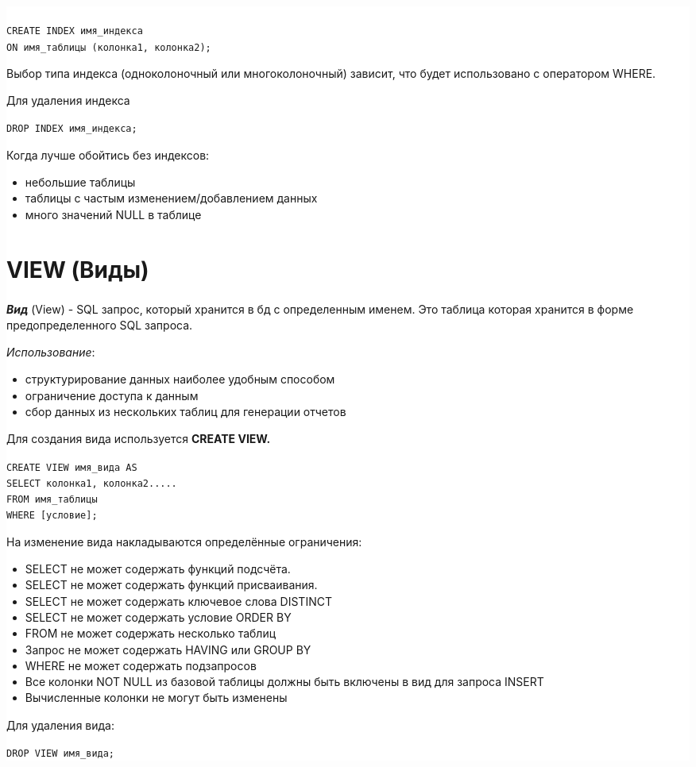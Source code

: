 ```

CREATE INDEX имя_индекса
ON имя_таблицы (колонка1, колонка2);
```

Выбор типа индекса (одноколоночный или многоколоночный) зависит, что будет использовано с оператором WHERE.

Для удаления индекса

```
DROP INDEX имя_индекса;
```

Когда лучше обойтись без индексов:
- небольшие таблицы
- таблицы с частым изменением/добавлением данных
- много значений NULL в таблице


# VIEW (Виды)

***Вид*** (View) - SQL запрос, который хранится в бд с определенным именем. Это таблица которая хранится в форме предопределенного SQL запроса. 

*Использование*:
- структурирование данных наиболее удобным способом
- ограничение доступа к данным
- сбор данных из нескольких таблиц для генерации отчетов

Для создания вида используется **CREATE VIEW.**

```
CREATE VIEW имя_вида AS
SELECT колонка1, колонка2.....
FROM имя_таблицы
WHERE [условие];
```

На изменение вида накладываются определённые ограничения:

- SELECT не может содержать функций подсчёта.
- SELECT не может содержать функций присваивания.
- SELECT не может содержать ключевое слова DISTINCT
- SELECT не может содержать условие ORDER BY
- FROM не может содержать несколько таблиц
- Запрос не может содержать HAVING или GROUP BY
- WHERE не может содержать подзапросов
- Все колонки NOT NULL из базовой таблицы должны быть включены в вид для запроса INSERT
- Вычисленные колонки не могут быть изменены

Для удаления вида:
```
DROP VIEW имя_вида;
```
